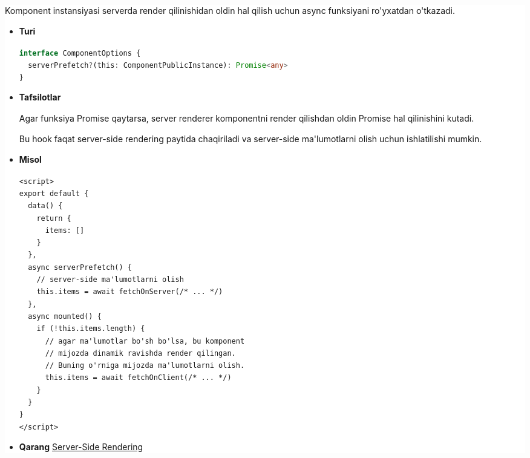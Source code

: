 Komponent instansiyasi serverda render qilinishidan oldin hal qilish uchun async funksiyani ro'yxatdan o'tkazadi.

- **Turi**

  ```ts
  interface ComponentOptions {
    serverPrefetch?(this: ComponentPublicInstance): Promise<any>
  }
  ```

- **Tafsilotlar**

  Agar funksiya Promise qaytarsa, server renderer komponentni render qilishdan oldin Promise hal qilinishini kutadi.

  Bu hook faqat server-side rendering paytida chaqiriladi va server-side ma'lumotlarni olish uchun ishlatilishi mumkin.

- **Misol**

  ```vue
  <script>
  export default {
    data() {
      return {
        items: []
      }
    },
    async serverPrefetch() {
      // server-side ma'lumotlarni olish
      this.items = await fetchOnServer(/* ... */)
    },
    async mounted() {
      if (!this.items.length) {
        // agar ma'lumotlar bo'sh bo'lsa, bu komponent
        // mijozda dinamik ravishda render qilingan.
        // Buning o'rniga mijozda ma'lumotlarni olish.
        this.items = await fetchOnClient(/* ... */)
      }
    }
  }
  </script>
  ```

- **Qarang** [Server-Side Rendering](/guide/scaling-up/ssr)
